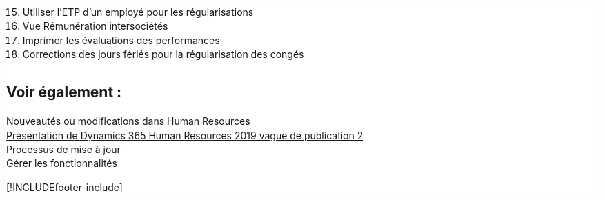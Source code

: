 15. Utiliser l’ETP d’un employé pour les régularisations
16. Vue Rémunération intersociétés
17. Imprimer les évaluations des performances
18. Corrections des jours fériés pour la régularisation des congés

## <a name="see-also"></a>Voir également :

[Nouveautés ou modifications dans Human Resources](hr-admin-whats-new.md)</br>
[Présentation de Dynamics 365 Human Resources 2019 vague de publication 2](https://docs.microsoft.com/dynamics365-release-plan/2019wave2/dynamics365-human-resources/)</br>
[Processus de mise à jour](hr-admin-setup-update-process.md)</br>
[Gérer les fonctionnalités](hr-admin-manage-features.md)


[!INCLUDE[footer-include](../includes/footer-banner.md)]